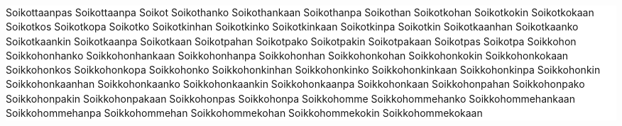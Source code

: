 Soikottaanpas
Soikottaanpa
Soikot
Soikothanko
Soikothankaan
Soikothanpa
Soikothan
Soikotkohan
Soikotkokin
Soikotkokaan
Soikotkos
Soikotkopa
Soikotko
Soikotkinhan
Soikotkinko
Soikotkinkaan
Soikotkinpa
Soikotkin
Soikotkaanhan
Soikotkaanko
Soikotkaankin
Soikotkaanpa
Soikotkaan
Soikotpahan
Soikotpako
Soikotpakin
Soikotpakaan
Soikotpas
Soikotpa
Soikkohon
Soikkohonhanko
Soikkohonhankaan
Soikkohonhanpa
Soikkohonhan
Soikkohonkohan
Soikkohonkokin
Soikkohonkokaan
Soikkohonkos
Soikkohonkopa
Soikkohonko
Soikkohonkinhan
Soikkohonkinko
Soikkohonkinkaan
Soikkohonkinpa
Soikkohonkin
Soikkohonkaanhan
Soikkohonkaanko
Soikkohonkaankin
Soikkohonkaanpa
Soikkohonkaan
Soikkohonpahan
Soikkohonpako
Soikkohonpakin
Soikkohonpakaan
Soikkohonpas
Soikkohonpa
Soikkohomme
Soikkohommehanko
Soikkohommehankaan
Soikkohommehanpa
Soikkohommehan
Soikkohommekohan
Soikkohommekokin
Soikkohommekokaan